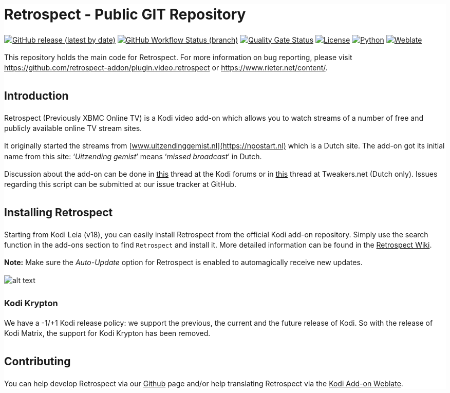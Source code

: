 # Retrospect - Public GIT Repository #
[![GitHub release (latest by date)](https://img.shields.io/github/v/release/retrospect-addon/plugin.video.retrospect)](https://github.com/retrospect-addon/plugin.video.retrospect/releases)
[![GitHub Workflow Status (branch)](https://img.shields.io/github/workflow/status/retrospect-addon/plugin.video.retrospect/Unit%20Tests/master)](https://github.com/retrospect-addon/plugin.video.retrospect/actions)
[![Quality Gate Status](https://sonarcloud.io/api/project_badges/measure?project=retrospect-addon:plugin.video.retrospect&metric=alert_status)](https://sonarcloud.io/dashboard?id=retrospect-addon:plugin.video.retrospect)
[![License](https://img.shields.io/github/license/retrospect-addon/plugin.video.retrospect)](https://github.com/retrospect-addon/plugin.video.retrospect/blob/master/LICENSE.md)
[![Python](https://img.shields.io/badge/python-2.7%20%7C%203.6-blue?logo=python)](https://kodi.tv/article/attention-addon-developers-migration-python-3)
[![Weblate](https://kodi.weblate.cloud/widgets/kodi-add-ons-video/-/plugin-video-retrospect/svg-badge.svg)](https://kodi.weblate.cloud/projects/kodi-add-ons-video/plugin-video-retrospect/)

This repository holds the main code for Retrospect. For more information on bug reporting, please visit https://github.com/retrospect-addon/plugin.video.retrospect or https://www.rieter.net/content/.

## Introduction
Retrospect (Previously XBMC Online TV) is a Kodi video add-on which allows you to watch streams of a number of free and publicly available online TV stream sites.

It originally started the streams from [www.uitzendinggemist.nl](https://npostart.nl) which is a Dutch site. The add-on got its initial name from this site: ‘_Uitzending gemist_’ means ‘_missed broadcast_’ in Dutch.

Discussion about the add-on can be done in [this](https://forum.kodi.tv/showthread.php?tid=25522) thread at the Kodi forums or in [this](https://gathering.tweakers.net/forum/list_messages/1643928/last) thread at Tweakers.net (Dutch only). Issues regarding this script can be submitted at our issue tracker at GitHub.

## Installing Retrospect
Starting from Kodi Leia (v18), you can easily install Retrospect from the official Kodi add-on repository. Simply use the search function in the add-ons section to find `Retrospect` and install it. More detailed information can be found in the [Retrospect Wiki](https://github.com/retrospect-addon/plugin.video.retrospect/wiki/Installation).

**Note:** Make sure the _Auto-Update_ option for Retrospect is enabled to automagically receive new updates.

![alt text](./resources/media/retrospect01.jpg "The Retrospect information screen")

### Kodi Krypton    
We have a -1/+1 Kodi release policy: we support the previous, the current and the future release of Kodi. So with the release of Kodi Matrix, the support for Kodi Krypton has been removed.

## Contributing
You can help develop Retrospect via our [Github](https://github.com/retrospect-addon/plugin.video.retrospect) page and/or help translating Retrospect via the [Kodi Add-on Weblate](https://kodi.weblate.cloud/projects/kodi-add-ons-video/plugin-video-retrospect/).
